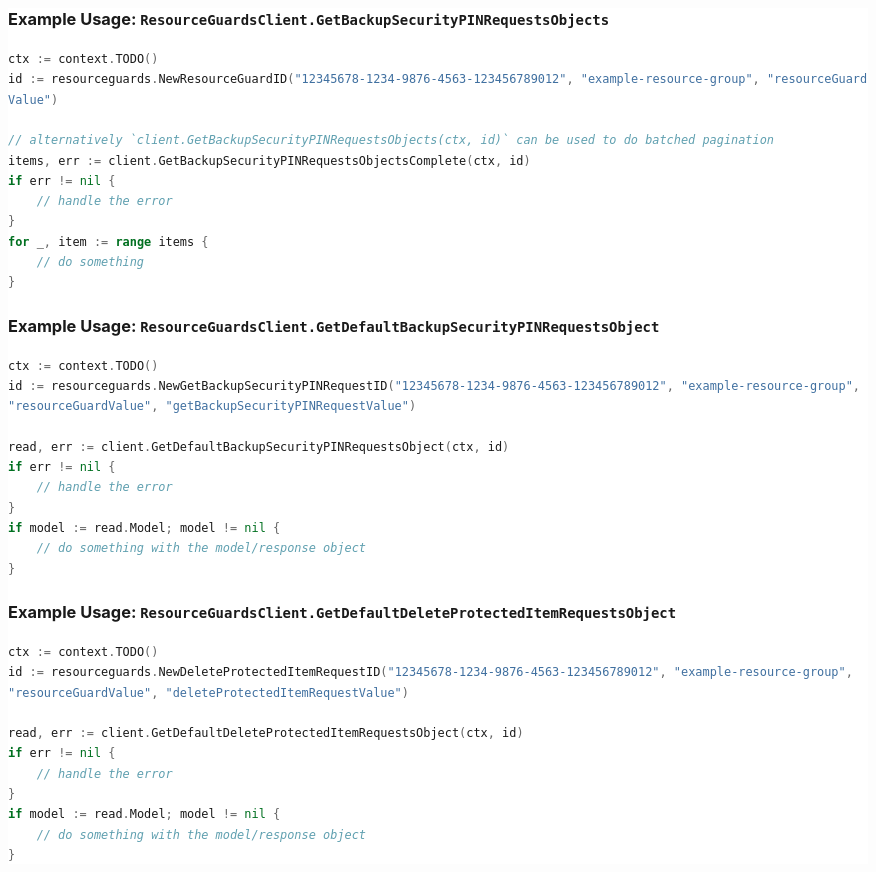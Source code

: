 
### Example Usage: `ResourceGuardsClient.GetBackupSecurityPINRequestsObjects`

```go
ctx := context.TODO()
id := resourceguards.NewResourceGuardID("12345678-1234-9876-4563-123456789012", "example-resource-group", "resourceGuardValue")

// alternatively `client.GetBackupSecurityPINRequestsObjects(ctx, id)` can be used to do batched pagination
items, err := client.GetBackupSecurityPINRequestsObjectsComplete(ctx, id)
if err != nil {
	// handle the error
}
for _, item := range items {
	// do something
}
```


### Example Usage: `ResourceGuardsClient.GetDefaultBackupSecurityPINRequestsObject`

```go
ctx := context.TODO()
id := resourceguards.NewGetBackupSecurityPINRequestID("12345678-1234-9876-4563-123456789012", "example-resource-group", "resourceGuardValue", "getBackupSecurityPINRequestValue")

read, err := client.GetDefaultBackupSecurityPINRequestsObject(ctx, id)
if err != nil {
	// handle the error
}
if model := read.Model; model != nil {
	// do something with the model/response object
}
```


### Example Usage: `ResourceGuardsClient.GetDefaultDeleteProtectedItemRequestsObject`

```go
ctx := context.TODO()
id := resourceguards.NewDeleteProtectedItemRequestID("12345678-1234-9876-4563-123456789012", "example-resource-group", "resourceGuardValue", "deleteProtectedItemRequestValue")

read, err := client.GetDefaultDeleteProtectedItemRequestsObject(ctx, id)
if err != nil {
	// handle the error
}
if model := read.Model; model != nil {
	// do something with the model/response object
}
```
